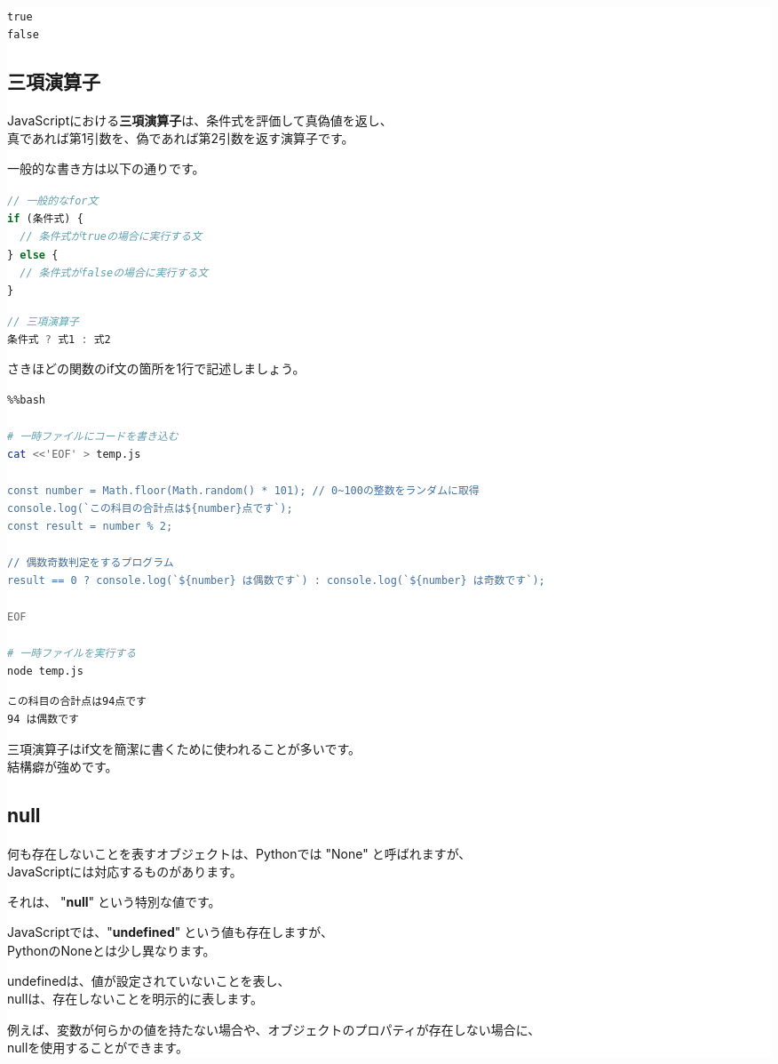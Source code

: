     true
    false
    

## 三項演算子


JavaScriptにおける**三項演算子**は、条件式を評価して真偽値を返し、  
真であれば第1引数を、偽であれば第2引数を返す演算子です。

一般的な書き方は以下の通りです。

``` javascript
// 一般的なfor文
if (条件式) {
  // 条件式がtrueの場合に実行する文
} else {
  // 条件式がfalseの場合に実行する文
}
```

``` javascript
// 三項演算子
条件式 ? 式1 : 式2

```

さきほどの関数のif文の箇所を1行で記述しましょう。


```bash
%%bash

# 一時ファイルにコードを書き込む
cat <<'EOF' > temp.js

const number = Math.floor(Math.random() * 101); // 0~100の整数をランダムに取得
console.log(`この科目の合計点は${number}点です`);
const result = number % 2;

// 偶数奇数判定をするプログラム
result == 0 ? console.log(`${number} は偶数です`) : console.log(`${number} は奇数です`);

EOF

# 一時ファイルを実行する
node temp.js
```

    この科目の合計点は94点です
    94 は偶数です
    

三項演算子はif文を簡潔に書くために使われることが多いです。  
結構癖が強めです。

## null

何も存在しないことを表すオブジェクトは、Pythonでは "None" と呼ばれますが、  
JavaScriptには対応するものがあります。

それは、 "**null**" という特別な値です。

JavaScriptでは、"**undefined**" という値も存在しますが、  
PythonのNoneとは少し異なります。  

undefinedは、値が設定されていないことを表し、  
nullは、存在しないことを明示的に表します。

例えば、変数が何らかの値を持たない場合や、オブジェクトのプロパティが存在しない場合に、    
nullを使用することができます。
